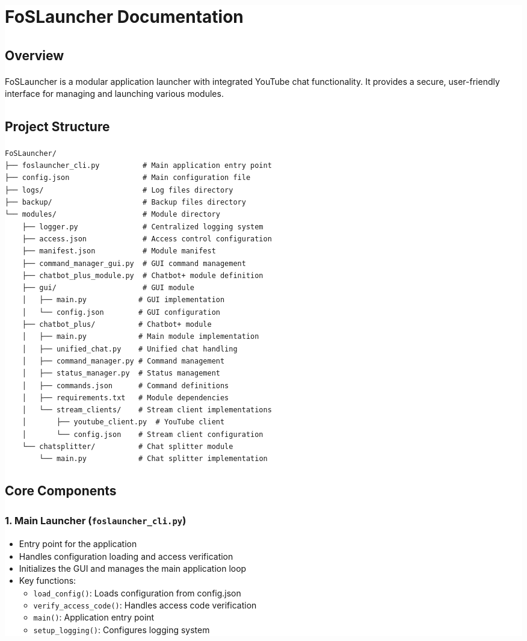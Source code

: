 # FoSLauncher Documentation

## Overview
FoSLauncher is a modular application launcher with integrated YouTube chat functionality. It provides a secure, user-friendly interface for managing and launching various modules.

## Project Structure
```
FoSLauncher/
├── foslauncher_cli.py          # Main application entry point
├── config.json                 # Main configuration file
├── logs/                       # Log files directory
├── backup/                     # Backup files directory
└── modules/                    # Module directory
    ├── logger.py               # Centralized logging system
    ├── access.json             # Access control configuration
    ├── manifest.json           # Module manifest
    ├── command_manager_gui.py  # GUI command management
    ├── chatbot_plus_module.py  # Chatbot+ module definition
    ├── gui/                    # GUI module
    │   ├── main.py            # GUI implementation
    │   └── config.json        # GUI configuration
    ├── chatbot_plus/          # Chatbot+ module
    │   ├── main.py            # Main module implementation
    │   ├── unified_chat.py    # Unified chat handling
    │   ├── command_manager.py # Command management
    │   ├── status_manager.py  # Status management
    │   ├── commands.json      # Command definitions
    │   ├── requirements.txt   # Module dependencies
    │   └── stream_clients/    # Stream client implementations
    │       ├── youtube_client.py  # YouTube client
    │       └── config.json    # Stream client configuration
    └── chatsplitter/          # Chat splitter module
        └── main.py            # Chat splitter implementation
```

## Core Components

### 1. Main Launcher (`foslauncher_cli.py`)
- Entry point for the application
- Handles configuration loading and access verification
- Initializes the GUI and manages the main application loop
- Key functions:
  - `load_config()`: Loads configuration from config.json
  - `verify_access_code()`: Handles access code verification
  - `main()`: Application entry point
  - `setup_logging()`: Configures logging system
